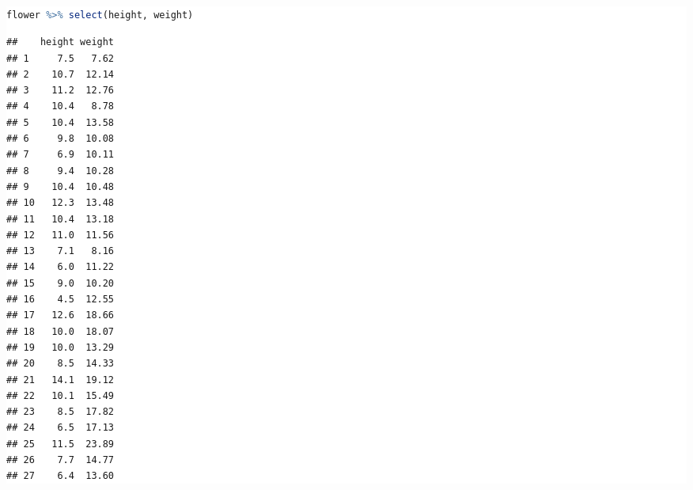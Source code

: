 ``` r
flower %>% select(height, weight)
```

    ##    height weight
    ## 1     7.5   7.62
    ## 2    10.7  12.14
    ## 3    11.2  12.76
    ## 4    10.4   8.78
    ## 5    10.4  13.58
    ## 6     9.8  10.08
    ## 7     6.9  10.11
    ## 8     9.4  10.28
    ## 9    10.4  10.48
    ## 10   12.3  13.48
    ## 11   10.4  13.18
    ## 12   11.0  11.56
    ## 13    7.1   8.16
    ## 14    6.0  11.22
    ## 15    9.0  10.20
    ## 16    4.5  12.55
    ## 17   12.6  18.66
    ## 18   10.0  18.07
    ## 19   10.0  13.29
    ## 20    8.5  14.33
    ## 21   14.1  19.12
    ## 22   10.1  15.49
    ## 23    8.5  17.82
    ## 24    6.5  17.13
    ## 25   11.5  23.89
    ## 26    7.7  14.77
    ## 27    6.4  13.60